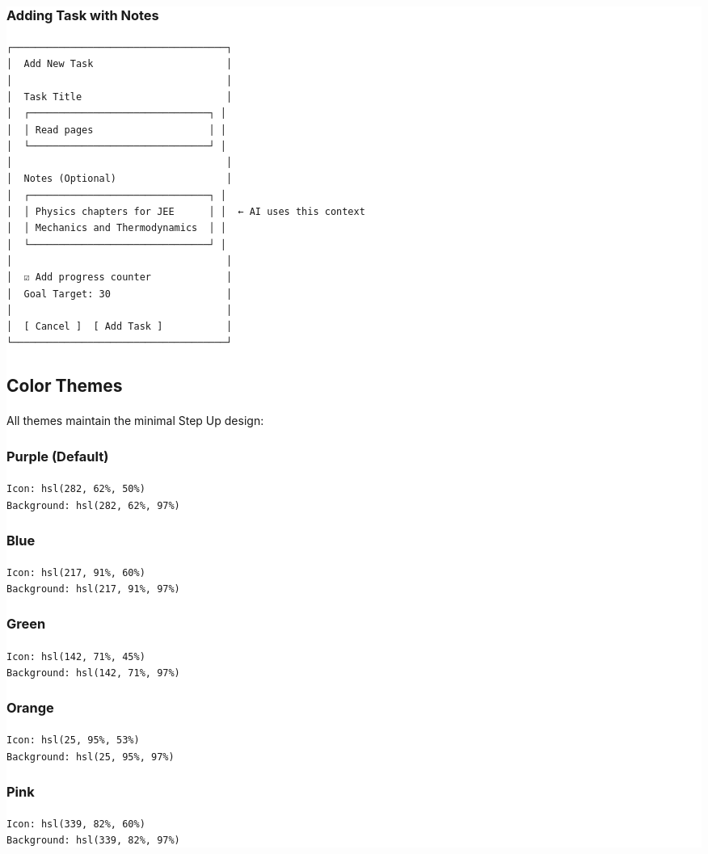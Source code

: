 ### Adding Task with Notes
```
┌─────────────────────────────────────┐
│  Add New Task                       │
│                                     │
│  Task Title                         │
│  ┌───────────────────────────────┐ │
│  │ Read pages                    │ │
│  └───────────────────────────────┘ │
│                                     │
│  Notes (Optional)                   │
│  ┌───────────────────────────────┐ │
│  │ Physics chapters for JEE      │ │  ← AI uses this context
│  │ Mechanics and Thermodynamics  │ │
│  └───────────────────────────────┘ │
│                                     │
│  ☑ Add progress counter             │
│  Goal Target: 30                    │
│                                     │
│  [ Cancel ]  [ Add Task ]           │
└─────────────────────────────────────┘
```

## Color Themes

All themes maintain the minimal Step Up design:

### Purple (Default)
```
Icon: hsl(282, 62%, 50%)
Background: hsl(282, 62%, 97%)
```

### Blue
```
Icon: hsl(217, 91%, 60%)
Background: hsl(217, 91%, 97%)
```

### Green
```
Icon: hsl(142, 71%, 45%)
Background: hsl(142, 71%, 97%)
```

### Orange
```
Icon: hsl(25, 95%, 53%)
Background: hsl(25, 95%, 97%)
```

### Pink
```
Icon: hsl(339, 82%, 60%)
Background: hsl(339, 82%, 97%)
```
